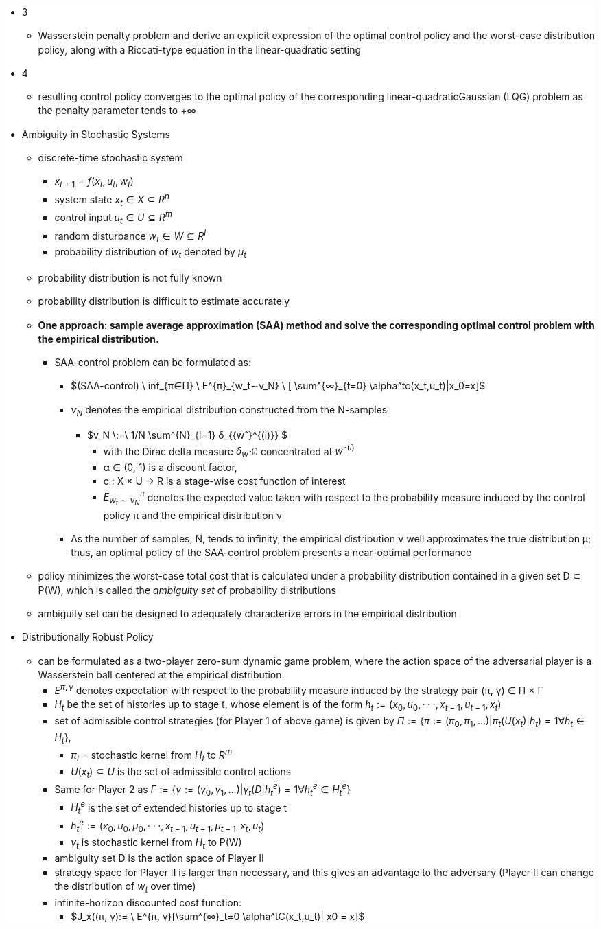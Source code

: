   - 3
    - Wasserstein penalty problem and derive an explicit expression of the optimal control policy and the worst-case distribution policy, along with a Riccati-type equation in the linear-quadratic setting

  - 4 
    - resulting control policy converges to the optimal policy of the corresponding linear-quadraticGaussian (LQG) problem as the penalty parameter tends to +∞

- Ambiguity in Stochastic Systems
  - discrete-time stochastic system
    - $`x_{t+1} = f(x_{t}, u_{t}, w_{t})`$
    - system state $`x_t ∈ X ⊆ R^n`$
    - control input $`u_t ∈ U ⊆ R^m`$
    - random disturbance $`w_t ∈ W ⊆ R^l`$
    -  probability distribution of $`w_t`$ denoted by $`µ_t`$
  - probability distribution is not fully known
  - probability distribution is difficult to estimate accurately
  - **One approach: sample average approximation (SAA) method and solve the corresponding optimal control problem with the empirical distribution.** 
    - SAA-control problem can be formulated as:
      - $`(SAA-control) \ inf_{π∈Π} \ E^{π}_{w_t∼ν_N} \ [ \sum^{∞}_{t=0} \alpha^tc(x_t,u_t)|x_0=x]`$
      - $`ν_N`$ denotes the empirical distribution constructed from the N-samples
        - $`v_N \:=\ 1/N \sum^{N}_{i=1}  δ_{{wˆ}^{(i)}} `$
          - with the Dirac delta measure $`δ_{{wˆ}^{(i)}} `$ concentrated at $`wˆ^{(i)}`$
          - α ∈ (0, 1) is a discount factor,
          - c : X × U → R is a stage-wise cost function of interest
          - $`E^{π}_{w_t∼ν_N}`$ denotes the expected value taken with respect to the probability measure induced by the control policy π and the empirical distribution ν

      - As the number of samples, N, tends to infinity, the empirical distribution ν well approximates the true distribution µ; thus, an optimal policy of the SAA-control problem presents a near-optimal performance
  
  - policy minimizes the worst-case total cost that is calculated under a probability distribution contained in a given set D ⊂ P(W), which is called the *ambiguity set* of probability distributions
  - ambiguity set can be designed to adequately characterize errors in the empirical distribution

- Distributionally Robust Policy
  - can be formulated as a two-player zero-sum dynamic game problem, where the action space of the adversarial player is a Wasserstein ball centered at the empirical distribution.
    - $`E^{π, γ}`$ denotes expectation with respect to the probability measure induced by the strategy pair (π, γ) ∈ Π × Γ
    - $`H_t`$ be the set of histories up to stage t, whose element is of the form $`h_t:= (x_0, u_0, · · · , x_{t−1}, u_{t−1}, x_t)`$
    - set of admissible control strategies (for Player 1 of above game) is given by $`{Π := \{π := (π_0, π_1, ...) | π_t(U(x_t)|h_t) = 1 ∀h_t ∈ H_t\}}`$,
      - $`π_t`$ = stochastic kernel from $`H_t`$ to $`R^m`$
      - $`U(x_t) ⊆ U`$ is the set of admissible control actions
    - Same for Player 2 as $`Γ:=\{γ := (γ_0, γ_1, ...) | γ_t(D|h^e_t) = 1 ∀h^e_t ∈ H^e_t\}`$
      - $`H^e_t`$ is the set of extended histories up to stage t
      - $`h^e_t:= (x_0, u_0, µ_0, ··· , x_{t−1}, u_{t−1}, µ_{t−1}, x_t, u_t)`$
      - $`γ_t`$ is stochastic kernel from $`H_t`$ to P(W)
    - ambiguity set D is the action space of Player II
    - strategy space for Player II is larger than necessary, and this gives an advantage to the adversary (Player II can change the distribution of $`w_t`$ over time)
    - infinite-horizon discounted cost function:
      - $`J_x((π, γ):= \ E^{π, γ}[\sum^{∞}_t=0 \alpha^tC(x_t,u_t)| x0 = x]`$
    